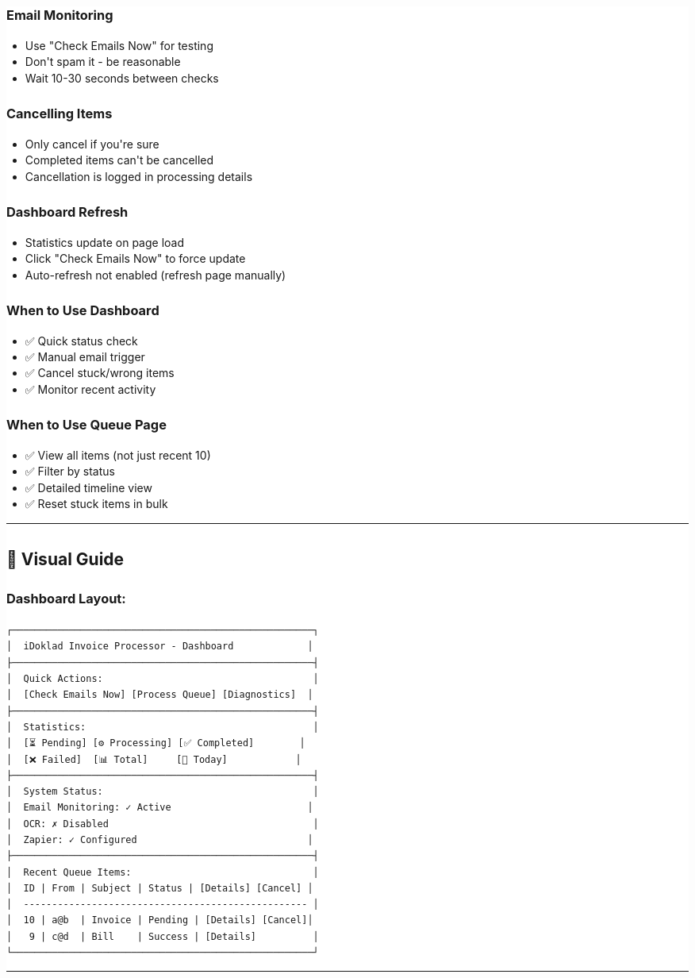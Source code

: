### Email Monitoring
- Use "Check Emails Now" for testing
- Don't spam it - be reasonable
- Wait 10-30 seconds between checks

### Cancelling Items
- Only cancel if you're sure
- Completed items can't be cancelled
- Cancellation is logged in processing details

### Dashboard Refresh
- Statistics update on page load
- Click "Check Emails Now" to force update
- Auto-refresh not enabled (refresh page manually)

### When to Use Dashboard
- ✅ Quick status check
- ✅ Manual email trigger
- ✅ Cancel stuck/wrong items
- ✅ Monitor recent activity

### When to Use Queue Page
- ✅ View all items (not just recent 10)
- ✅ Filter by status
- ✅ Detailed timeline view
- ✅ Reset stuck items in bulk

---

## 🎨 Visual Guide

### Dashboard Layout:

```
┌─────────────────────────────────────────────────────┐
│  iDoklad Invoice Processor - Dashboard             │
├─────────────────────────────────────────────────────┤
│  Quick Actions:                                     │
│  [Check Emails Now] [Process Queue] [Diagnostics]  │
├─────────────────────────────────────────────────────┤
│  Statistics:                                        │
│  [⏳ Pending] [⚙️ Processing] [✅ Completed]        │
│  [❌ Failed]  [📊 Total]     [📅 Today]            │
├─────────────────────────────────────────────────────┤
│  System Status:                                     │
│  Email Monitoring: ✓ Active                        │
│  OCR: ✗ Disabled                                    │
│  Zapier: ✓ Configured                              │
├─────────────────────────────────────────────────────┤
│  Recent Queue Items:                                │
│  ID | From | Subject | Status | [Details] [Cancel] │
│  -------------------------------------------------- │
│  10 | a@b  | Invoice | Pending | [Details] [Cancel]│
│   9 | c@d  | Bill    | Success | [Details]          │
└─────────────────────────────────────────────────────┘
```

---